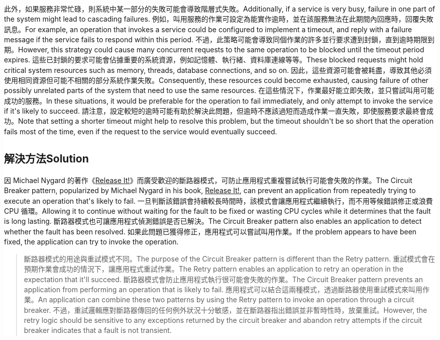 <span data-ttu-id="6c3a6-113">此外，如果服務非常忙碌，則系統中某一部分的失敗可能會導致階層式失敗。</span><span class="sxs-lookup"><span data-stu-id="6c3a6-113">Additionally, if a service is very busy, failure in one part of the system might lead to cascading failures.</span></span> <span data-ttu-id="6c3a6-114">例如，叫用服務的作業可設定為能實作逾時，並在該服務無法在此期間內回應時，回覆失敗訊息。</span><span class="sxs-lookup"><span data-stu-id="6c3a6-114">For example, an operation that invokes a service could be configured to implement a timeout, and reply with a failure message if the service fails to respond within this period.</span></span> <span data-ttu-id="6c3a6-115">不過，此策略可能會導致同個作業的許多並行要求遭到封鎖，直到逾時期限到期。</span><span class="sxs-lookup"><span data-stu-id="6c3a6-115">However, this strategy could cause many concurrent requests to the same operation to be blocked until the timeout period expires.</span></span> <span data-ttu-id="6c3a6-116">這些已封鎖的要求可能會佔據重要的系統資源，例如記憶體、執行緒、資料庫連線等等。</span><span class="sxs-lookup"><span data-stu-id="6c3a6-116">These blocked requests might hold critical system resources such as memory, threads, database connections, and so on.</span></span> <span data-ttu-id="6c3a6-117">因此，這些資源可能會被耗盡，導致其他必須使用相同資源但可能不相關的部分系統作業失敗。</span><span class="sxs-lookup"><span data-stu-id="6c3a6-117">Consequently, these resources could become exhausted, causing failure of other possibly unrelated parts of the system that need to use the same resources.</span></span> <span data-ttu-id="6c3a6-118">在這些情況下，作業最好能立即失敗，並只嘗試叫用可能成功的服務。</span><span class="sxs-lookup"><span data-stu-id="6c3a6-118">In these situations, it would be preferable for the operation to fail immediately, and only attempt to invoke the service if it's likely to succeed.</span></span> <span data-ttu-id="6c3a6-119">請注意，設定較短的逾時可能有助於解決此問題，但逾時不應該過短而造成作業一直失敗，即使服務要求最終會成功。</span><span class="sxs-lookup"><span data-stu-id="6c3a6-119">Note that setting a shorter timeout might help to resolve this problem, but the timeout shouldn't be so short that the operation fails most of the time, even if the request to the service would eventually succeed.</span></span>

## <a name="solution"></a><span data-ttu-id="6c3a6-120">解決方法</span><span class="sxs-lookup"><span data-stu-id="6c3a6-120">Solution</span></span>

<span data-ttu-id="6c3a6-121">因 Michael Nygard 的著作《[Release It!](https://pragprog.com/book/mnee/release-it)》而廣受歡迎的斷路器模式，可防止應用程式重複嘗試執行可能會失敗的作業。</span><span class="sxs-lookup"><span data-stu-id="6c3a6-121">The Circuit Breaker pattern, popularized by Michael Nygard in his book, [Release It!](https://pragprog.com/book/mnee/release-it), can prevent an application from repeatedly trying to execute an operation that's likely to fail.</span></span> <span data-ttu-id="6c3a6-122">一旦判斷該錯誤會持續較長時間時，該模式會讓應用程式繼續執行，而不用等候錯誤修正或浪費 CPU 循環。</span><span class="sxs-lookup"><span data-stu-id="6c3a6-122">Allowing it to continue without waiting for the fault to be fixed or wasting CPU cycles while it determines that the fault is long lasting.</span></span> <span data-ttu-id="6c3a6-123">斷路器模式也可讓應用程式偵測錯誤是否已解決。</span><span class="sxs-lookup"><span data-stu-id="6c3a6-123">The Circuit Breaker pattern also enables an application to detect whether the fault has been resolved.</span></span> <span data-ttu-id="6c3a6-124">如果此問題已獲得修正，應用程式可以嘗試叫用作業。</span><span class="sxs-lookup"><span data-stu-id="6c3a6-124">If the problem appears to have been fixed, the application can try to invoke the operation.</span></span>

> <span data-ttu-id="6c3a6-125">斷路器模式的用途與重試模式不同。</span><span class="sxs-lookup"><span data-stu-id="6c3a6-125">The purpose of the Circuit Breaker pattern is different than the Retry pattern.</span></span> <span data-ttu-id="6c3a6-126">重試模式會在預期作業會成功的情況下，讓應用程式重試作業。</span><span class="sxs-lookup"><span data-stu-id="6c3a6-126">The Retry pattern enables an application to retry an operation in the expectation that it'll succeed.</span></span> <span data-ttu-id="6c3a6-127">斷路器模式會防止應用程式執行很可能會失敗的作業。</span><span class="sxs-lookup"><span data-stu-id="6c3a6-127">The Circuit Breaker pattern prevents an application from performing an operation that is likely to fail.</span></span> <span data-ttu-id="6c3a6-128">應用程式可以結合這兩種模式，透過斷路器使用重試模式來叫用作業。</span><span class="sxs-lookup"><span data-stu-id="6c3a6-128">An application can combine these two patterns by using the Retry pattern to invoke an operation through a circuit breaker.</span></span> <span data-ttu-id="6c3a6-129">不過，重試邏輯應對斷路器傳回的任何例外狀況十分敏感，並在斷路器指出錯誤並非暫時性時，放棄重試。</span><span class="sxs-lookup"><span data-stu-id="6c3a6-129">However, the retry logic should be sensitive to any exceptions returned by the circuit breaker and abandon retry attempts if the circuit breaker indicates that a fault is not transient.</span></span>
